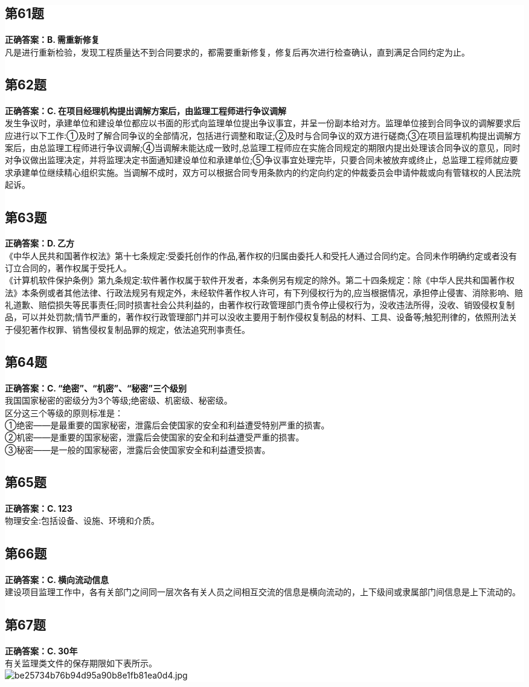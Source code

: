 
## 第61题 ##

**正确答案：B. 需重新修复**  
凡是进行重新检验，发现工程质量达不到合同要求的，都需要重新修复，修复后再次进行检查确认，直到满足合同约定为止。  


## 第62题 ##

**正确答案：C. 在项目经理机构提出调解方案后，由监理工程师进行争议调解**  
发生争议时，承建单位和建设单位都应以书面的形式向监理单位提出争议事宜，并呈一份副本给对方。监理单位接到合同争议的调解要求后应进行以下工作:①及时了解合同争议的全部情况，包括进行调整和取证;②及时与合同争议的双方进行磋商;③在项目监理机构提出调解方案后，由总监理工程师进行争议调解;④当调解未能达成一致时,总监理工程师应在实施合同规定的期限内提出处理该合同争议的意见，同时对争议做出监理决定，并将监理决定书面通知建设单位和承建单位;⑤争议事宜处理完毕，只要合同未被放弃或终止，总监理工程师就应要求承建单位继续精心组织实施。当调解不成时，双方可以根据合同专用条款内的约定向约定的仲裁委员会申请仲裁或向有管辖权的人民法院起诉。  


## 第63题 ##

**正确答案：D. 乙方**  
《中华人民共和国著作权法》第十七条规定:受委托创作的作品,著作权的归属由委托人和受托人通过合同约定。合同未作明确约定或者没有订立合同的，著作权属于受托人。  
《计算机软件保护条例》第九条规定:软件著作权属于软件开发者，本条例另有规定的除外。第二十四条规定：除《中华人民共和国著作权法》本条例或者其他法律、行政法规另有规定外，未经软件著作权人许可，有下列侵权行为的,应当根据情况，承担停止侵害、消除影响、赔礼道歉、赔偿损失等民事责任;同时损害社会公共利益的，由著作权行政管理部门责令停止侵权行为，没收违法所得，没收、销毁侵权复制品，可以并处罚款;情节严重的，著作权行政管理部门并可以没收主要用于制作侵权复制品的材料、工具、设备等;触犯刑律的，依照刑法关于侵犯著作权罪、销售侵权复制品罪的规定，依法追究刑亊责任。  


## 第64题 ##

**正确答案：C. “绝密”、“机密”、“秘密”三个级别**  
我国国家秘密的密级分为3个等级;绝密级、机密级、秘密级。  
区分这三个等级的原则标准是：  
①绝密——是最重要的国家秘密，泄露后会使国家的安全和利益遭受特别严重的损害。  
②机密——是重要的国家秘密，泄露后会使国家的安全和利益遭受严重的损害。  
③秘密——是一般的国家秘密，泄露后会使国家安全和利益遭受损害。  


## 第65题 ##

**正确答案：C. 123**  
物理安全:包括设备、设施、环境和介质。  


## 第66题 ##

**正确答案：C. 横向流动信息**  
建设项目监理工作中，各有关部门之间同一层次各有关人员之间相互交流的信息是横向流动的，上下级间或隶属部门间信息是上下流动的。  


## 第67题 ##

**正确答案：C. 30年**  
有关监理类文件的保存期限如下表所示。  
![be25734b76b94d95a90b8e1fb81ea0d4.jpg][]  


[be25734b76b94d95a90b8e1fb81ea0d4.jpg]: https://www.xkxxkx.cn/file/exam/software/信息系统监理师/综合知识/第67题/be25734b76b94d95a90b8e1fb81ea0d4.jpg
